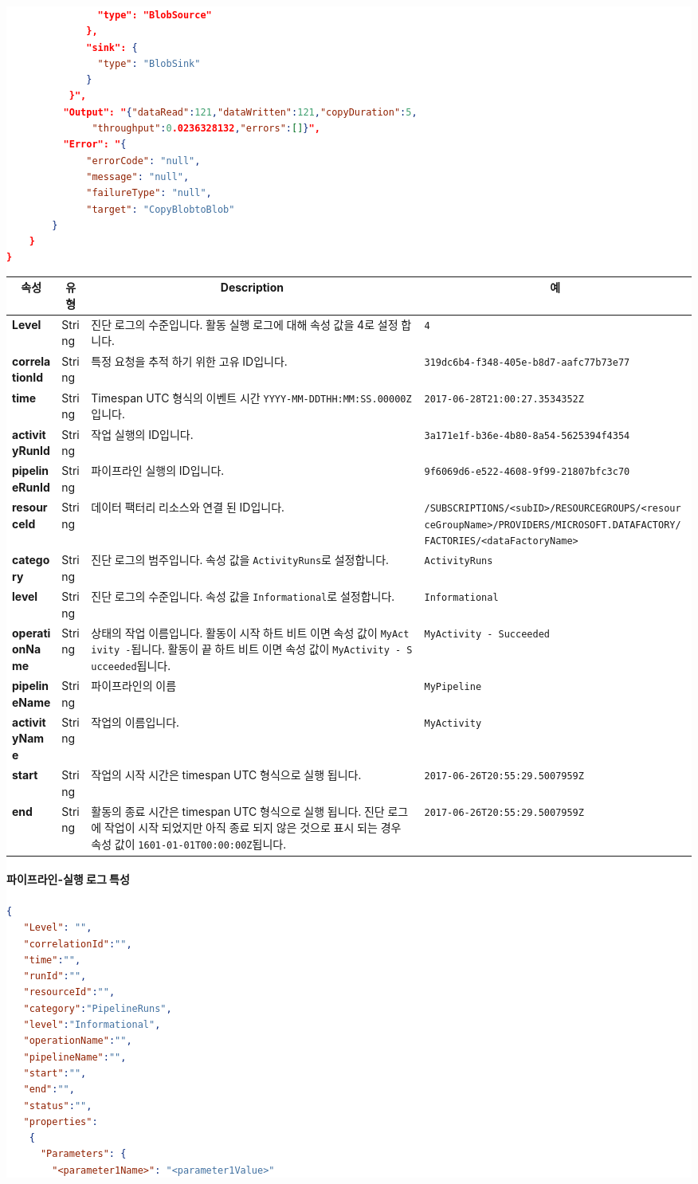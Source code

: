 ```json
                "type": "BlobSource"
              },
              "sink": {
                "type": "BlobSink"
              }
           }",
          "Output": "{"dataRead":121,"dataWritten":121,"copyDuration":5,
               "throughput":0.0236328132,"errors":[]}",
          "Error": "{
              "errorCode": "null",
              "message": "null",
              "failureType": "null",
              "target": "CopyBlobtoBlob"
        }
    }
}
```

| 속성 | 유형 | Description | 예 |
| --- | --- | --- | --- |
| **Level** |String | 진단 로그의 수준입니다. 활동 실행 로그에 대해 속성 값을 4로 설정 합니다. | `4` |
| **correlationId** |String | 특정 요청을 추적 하기 위한 고유 ID입니다. | `319dc6b4-f348-405e-b8d7-aafc77b73e77` |
| **time** | String | Timespan UTC 형식의 이벤트 시간 `YYYY-MM-DDTHH:MM:SS.00000Z`입니다. | `2017-06-28T21:00:27.3534352Z` |
|**activityRunId**| String| 작업 실행의 ID입니다. | `3a171e1f-b36e-4b80-8a54-5625394f4354` |
|**pipelineRunId**| String| 파이프라인 실행의 ID입니다. | `9f6069d6-e522-4608-9f99-21807bfc3c70` |
|**resourceId**| String | 데이터 팩터리 리소스와 연결 된 ID입니다. | `/SUBSCRIPTIONS/<subID>/RESOURCEGROUPS/<resourceGroupName>/PROVIDERS/MICROSOFT.DATAFACTORY/FACTORIES/<dataFactoryName>` |
|**category**| String | 진단 로그의 범주입니다. 속성 값을 `ActivityRuns`로 설정합니다. | `ActivityRuns` |
|**level**| String | 진단 로그의 수준입니다. 속성 값을 `Informational`로 설정합니다. | `Informational` |
|**operationName**| String | 상태의 작업 이름입니다. 활동이 시작 하트 비트 이면 속성 값이 `MyActivity -`됩니다. 활동이 끝 하트 비트 이면 속성 값이 `MyActivity - Succeeded`됩니다. | `MyActivity - Succeeded` |
|**pipelineName**| String | 파이프라인의 이름 | `MyPipeline` |
|**activityName**| String | 작업의 이름입니다. | `MyActivity` |
|**start**| String | 작업의 시작 시간은 timespan UTC 형식으로 실행 됩니다. | `2017-06-26T20:55:29.5007959Z`|
|**end**| String | 활동의 종료 시간은 timespan UTC 형식으로 실행 됩니다. 진단 로그에 작업이 시작 되었지만 아직 종료 되지 않은 것으로 표시 되는 경우 속성 값이 `1601-01-01T00:00:00Z`됩니다. | `2017-06-26T20:55:29.5007959Z` |

#### <a name="pipeline-run-log-attributes"></a>파이프라인-실행 로그 특성

```json
{
   "Level": "",
   "correlationId":"",
   "time":"",
   "runId":"",
   "resourceId":"",
   "category":"PipelineRuns",
   "level":"Informational",
   "operationName":"",
   "pipelineName":"",
   "start":"",
   "end":"",
   "status":"",
   "properties":
    {
      "Parameters": {
        "<parameter1Name>": "<parameter1Value>"
```